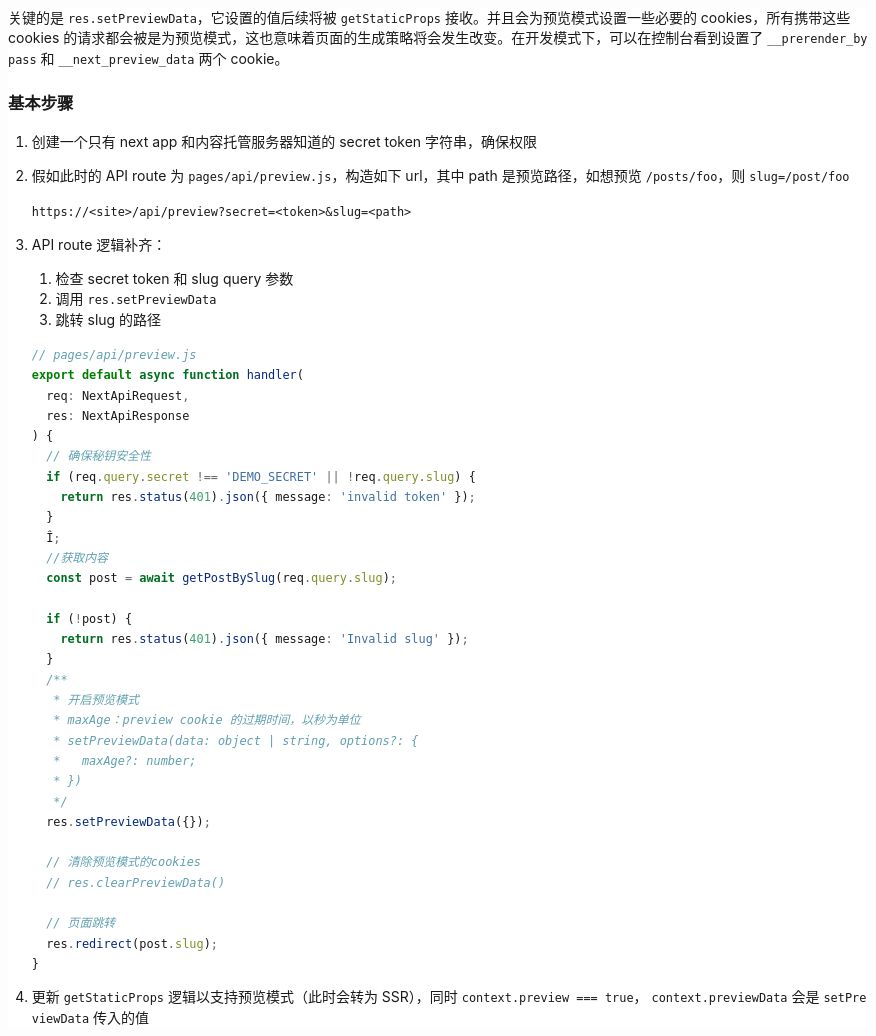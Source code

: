 关键的是 `res.setPreviewData`，它设置的值后续将被 `getStaticProps` 接收。并且会为预览模式设置一些必要的 cookies，所有携带这些 cookies 的请求都会被是为预览模式，这也意味着页面的生成策略将会发生改变。在开发模式下，可以在控制台看到设置了 `__prerender_bypass` 和 `__next_preview_data` 两个 cookie。

### 基本步骤

1. 创建一个只有 next app 和内容托管服务器知道的 secret token 字符串，确保权限
2. 假如此时的 API route 为 `pages/api/preview.js`，构造如下 url，其中 path 是预览路径，如想预览 `/posts/foo`，则 `slug=/post/foo`
   ```
   https://<site>/api/preview?secret=<token>&slug=<path>
   ```
3. API route 逻辑补齐：

   1. 检查 secret token 和 slug query 参数
   2. 调用 `res.setPreviewData`
   3. 跳转 slug 的路径

   ```typescript
   // pages/api/preview.js
   export default async function handler(
     req: NextApiRequest,
     res: NextApiResponse
   ) {
     // 确保秘钥安全性
     if (req.query.secret !== 'DEMO_SECRET' || !req.query.slug) {
       return res.status(401).json({ message: 'invalid token' });
     }
     Î;
     //获取内容
     const post = await getPostBySlug(req.query.slug);

     if (!post) {
       return res.status(401).json({ message: 'Invalid slug' });
     }
     /**
      * 开启预览模式
      * maxAge：preview cookie 的过期时间，以秒为单位
      * setPreviewData(data: object | string, options?: {
      *   maxAge?: number;
      * })
      */
     res.setPreviewData({});

     // 清除预览模式的cookies
     // res.clearPreviewData()

     // 页面跳转
     res.redirect(post.slug);
   }
   ```

4. 更新 `getStaticProps` 逻辑以支持预览模式（此时会转为 SSR），同时 `context.preview === true`， `context.previewData` 会是 `setPreviewData` 传入的值
